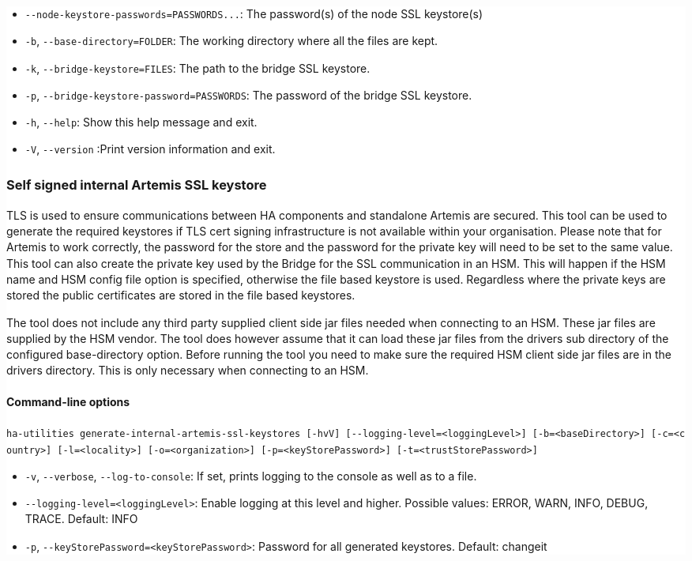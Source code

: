 
* `--node-keystore-passwords=PASSWORDS...`: The password(s) of the node SSL keystore(s)


* `-b`, `--base-directory=FOLDER`: The working directory where all the files are kept.


* `-k`, `--bridge-keystore=FILES`: The path to the bridge SSL keystore.


* `-p`, `--bridge-keystore-password=PASSWORDS`: The password of the bridge SSL keystore.


* `-h`, `--help`: Show this help message and exit.


* `-V`, `--version` :Print version information and exit.



### Self signed internal Artemis SSL keystore

TLS is used to ensure communications between HA components and standalone Artemis are secured. This tool can be used to generate the required keystores if TLS cert signing infrastructure is not available within your organisation.
                    Please note that for Artemis to work correctly, the password for the store and the password for the private key will need to be set to the same value.
                    This tool can also create the private key used by the Bridge for the SSL communication in an HSM.
                    This will happen if the HSM name and HSM config file option is specified, otherwise the file based keystore is used.
                    Regardless where the private keys are stored the public certificates are stored in the file based keystores.

The tool does not include any third party supplied client side jar files needed when connecting to an HSM. These jar files are supplied by the HSM vendor. The tool does however assume that it can load
                    these jar files from the drivers sub directory of the configured base-directory option. Before running the tool you need to make sure the required HSM client side jar files are in the drivers directory.
                    This is only necessary when connecting to an HSM.


#### Command-line options

```shell
ha-utilities generate-internal-artemis-ssl-keystores [-hvV] [--logging-level=<loggingLevel>] [-b=<baseDirectory>] [-c=<country>] [-l=<locality>] [-o=<organization>] [-p=<keyStorePassword>] [-t=<trustStorePassword>]
```

* `-v`, `--verbose`, `--log-to-console`: If set, prints logging to the console as well as to a file.


* `--logging-level=<loggingLevel>`: Enable logging at this level and higher. Possible values: ERROR, WARN, INFO, DEBUG, TRACE. Default: INFO


* `-p`, `--keyStorePassword=<keyStorePassword>`: Password for all generated keystores. Default: changeit

